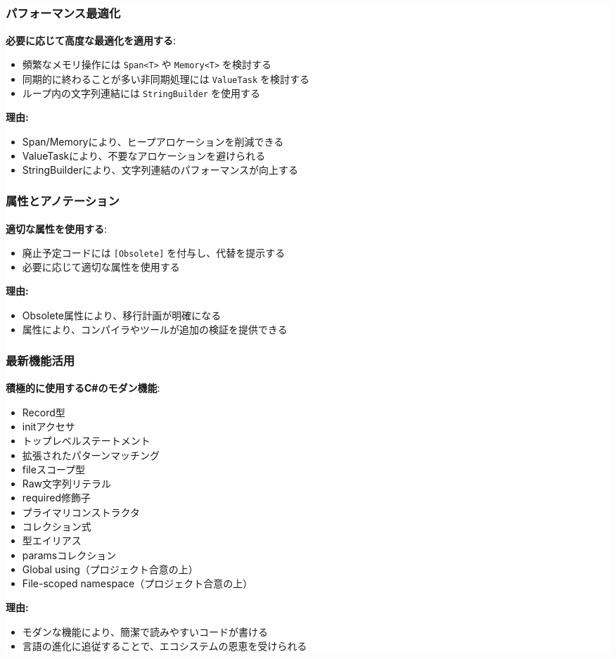 ### パフォーマンス最適化

**必要に応じて高度な最適化を適用する**:

- 頻繁なメモリ操作には `Span<T>` や `Memory<T>` を検討する
- 同期的に終わることが多い非同期処理には `ValueTask` を検討する
- ループ内の文字列連結には `StringBuilder` を使用する

**理由:**
- Span/Memoryにより、ヒープアロケーションを削減できる
- ValueTaskにより、不要なアロケーションを避けられる
- StringBuilderにより、文字列連結のパフォーマンスが向上する

### 属性とアノテーション

**適切な属性を使用する**:

- 廃止予定コードには `[Obsolete]` を付与し、代替を提示する
- 必要に応じて適切な属性を使用する

**理由:**
- Obsolete属性により、移行計画が明確になる
- 属性により、コンパイラやツールが追加の検証を提供できる

### 最新機能活用

**積極的に使用するC#のモダン機能**:

- Record型
- initアクセサ
- トップレベルステートメント
- 拡張されたパターンマッチング
- fileスコープ型
- Raw文字列リテラル
- required修飾子
- プライマリコンストラクタ
- コレクション式
- 型エイリアス
- paramsコレクション
- Global using（プロジェクト合意の上）
- File-scoped namespace（プロジェクト合意の上）

**理由:**
- モダンな機能により、簡潔で読みやすいコードが書ける
- 言語の進化に追従することで、エコシステムの恩恵を受けられる
